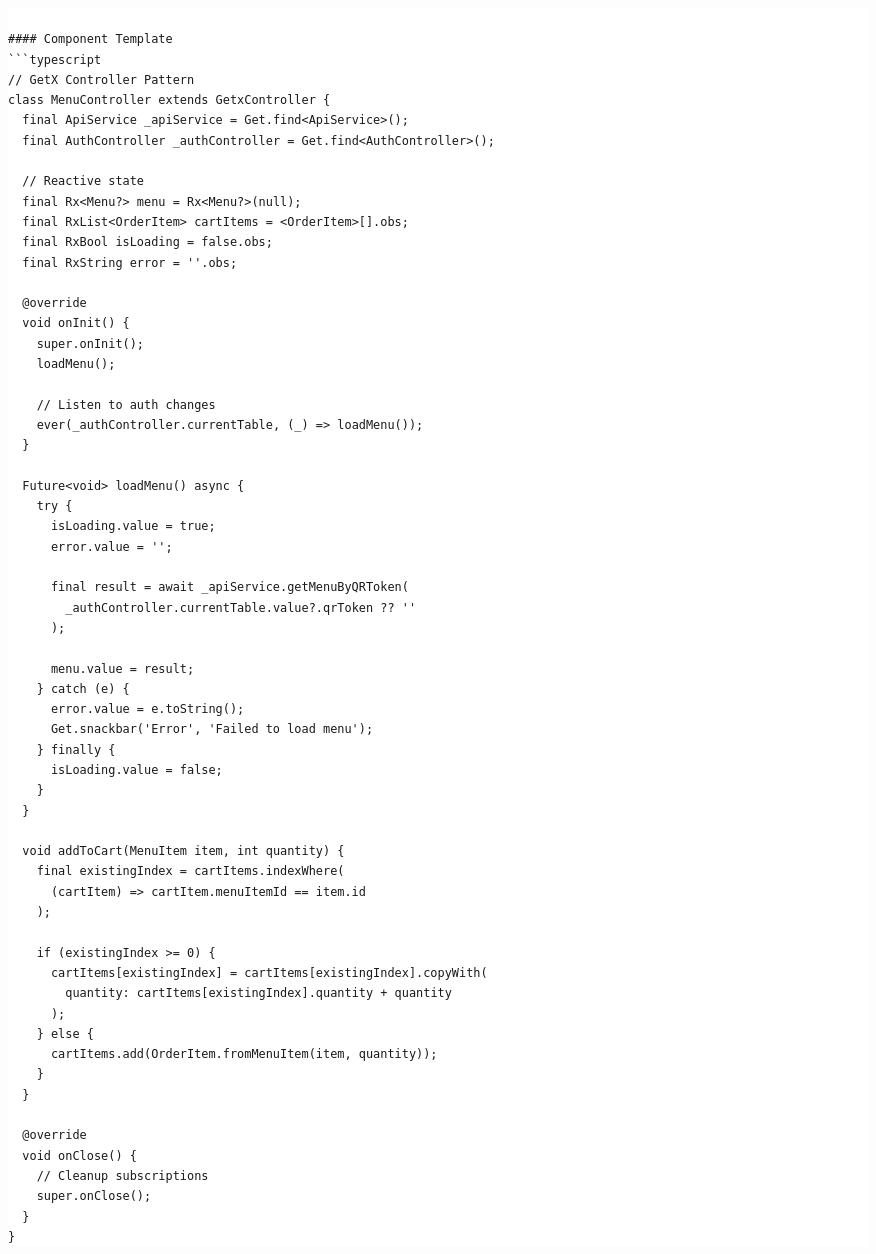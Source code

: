 ````

#### Component Template
```typescript
// GetX Controller Pattern
class MenuController extends GetxController {
  final ApiService _apiService = Get.find<ApiService>();
  final AuthController _authController = Get.find<AuthController>();

  // Reactive state
  final Rx<Menu?> menu = Rx<Menu?>(null);
  final RxList<OrderItem> cartItems = <OrderItem>[].obs;
  final RxBool isLoading = false.obs;
  final RxString error = ''.obs;

  @override
  void onInit() {
    super.onInit();
    loadMenu();

    // Listen to auth changes
    ever(_authController.currentTable, (_) => loadMenu());
  }

  Future<void> loadMenu() async {
    try {
      isLoading.value = true;
      error.value = '';

      final result = await _apiService.getMenuByQRToken(
        _authController.currentTable.value?.qrToken ?? ''
      );

      menu.value = result;
    } catch (e) {
      error.value = e.toString();
      Get.snackbar('Error', 'Failed to load menu');
    } finally {
      isLoading.value = false;
    }
  }

  void addToCart(MenuItem item, int quantity) {
    final existingIndex = cartItems.indexWhere(
      (cartItem) => cartItem.menuItemId == item.id
    );

    if (existingIndex >= 0) {
      cartItems[existingIndex] = cartItems[existingIndex].copyWith(
        quantity: cartItems[existingIndex].quantity + quantity
      );
    } else {
      cartItems.add(OrderItem.fromMenuItem(item, quantity));
    }
  }

  @override
  void onClose() {
    // Cleanup subscriptions
    super.onClose();
  }
}
````
